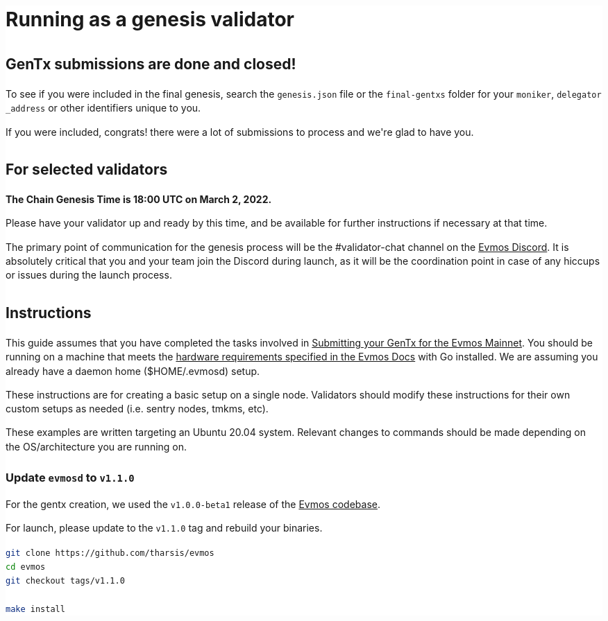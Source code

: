 # Running as a genesis validator

## GenTx submissions are done and closed!

To see if you were included in the final genesis, search the `genesis.json` file or the `final-gentxs` folder for your `moniker`, `delegator_address` or other identifiers unique to you.

If you were included, congrats! there were a lot of submissions to process and we're glad to have you.

## For selected validators
**The Chain Genesis Time is 18:00 UTC on March 2, 2022.**

Please have your validator up and ready by this time, and be available for further instructions if necessary
at that time.

The primary point of communication for the genesis process will be the #validator-chat
channel on the [Evmos Discord](https://discord.gg/PJeeUYRHuY). It is absolutely critical that you
and your team join the Discord during launch, as it will be the coordination point in case of any hiccups
or issues during the launch process.

## Instructions

This guide assumes that you have completed the tasks involved in [Submitting your GenTx for the Evmos Mainnet](./gentx.md).  You should
be running on a machine that meets the [hardware requirements specified in the Evmos Docs](https://evmos.dev/guides/validators/setup.html#minimum-requirements)
with Go installed.  We are assuming you already have a daemon home ($HOME/.evmosd)
setup.

These instructions are for creating a basic setup on a single node. Validators should modify these instructions
for their own custom setups as needed (i.e. sentry nodes, tmkms, etc).

These examples are written targeting an Ubuntu 20.04 system.  Relevant changes to commands should be made depending on the OS/architecture you are running on.

### Update `evmosd` to `v1.1.0`

For the gentx creation, we used the `v1.0.0-beta1` release of the [Evmos codebase](https://github.com/tharsis/evmos).

For launch, please update to the `v1.1.0` tag and rebuild your binaries.

```sh
git clone https://github.com/tharsis/evmos
cd evmos
git checkout tags/v1.1.0

make install
```
